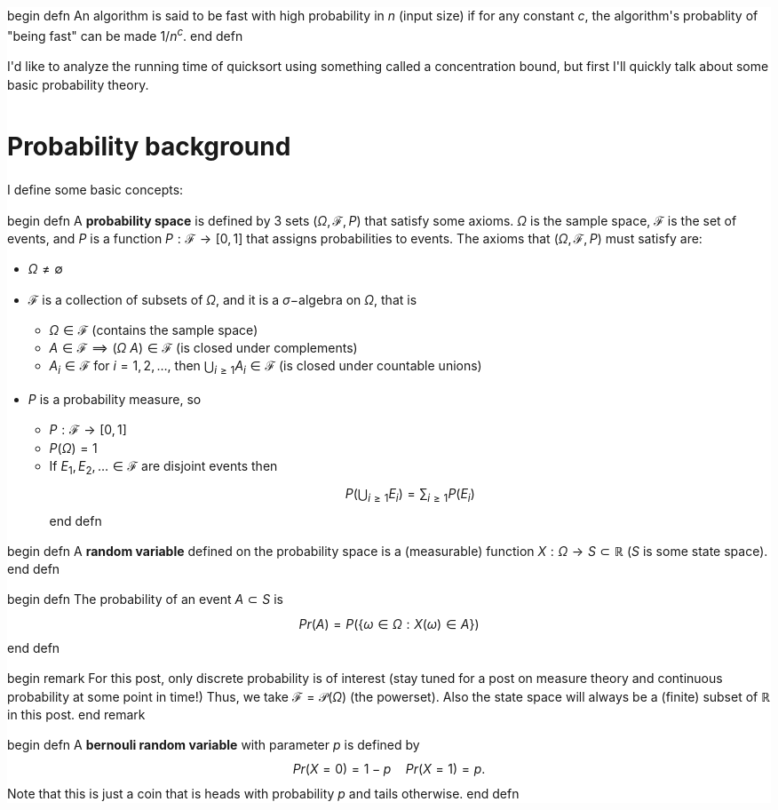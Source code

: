 begin defn
An algorithm is said to be fast with high probability in $n$ (input size) if for any constant $c$, the algorithm's probablity of "being fast" can be made $1/n^c$.
end defn

I'd like to analyze the running time of quicksort using something called a concentration bound, but first I'll quickly talk about some basic probability theory. 

# Probability background

I define some basic concepts:

begin defn
A **probability space** is defined by 3 sets $(\Omega, \mathcal{F}, P)$ that satisfy some axioms. $\Omega$ is the sample space, $\mathcal{F}$ is the set of events, and $P$ is a function $P: \mathcal{F} \to [0,1]$ that assigns probabilities to events. The axioms that $(\Omega, \mathcal{F}, P)$ must satisfy are:


- $\Omega \neq \emptyset$


- $\mathcal{F}$ is a collection of subsets of $\Omega$, and it is a $\sigma-$algebra on $\Omega$, that is

  * $\Omega \in \mathcal{F}$ (contains the sample space)
  * $A \in \mathcal{F} \implies (\Omega \ A) \in \mathcal{F}$ (is closed under complements)
  * $A_i \in \mathcal{F}$ for $i=1,2,\ldots$, then $\bigcup_{i\geq 1} A_i \in \mathcal{F}$ (is closed under countable unions)


- $P$ is a probability measure, so 

   * $P: \mathcal{F} \to [0,1]$
   * $P(\Omega) = 1$
   * If $E_1, E_2, \ldots \in \mathcal{F}$ are disjoint events then $$P\left(\bigcup_{i\geq 1}E_i\right) = \sum_{i\geq 1} P(E_i)$$
end defn

begin defn
A **random variable** defined on the probability space is a (measurable) function $X: \Omega \to S \subset \mathbb{R}$ ($S$ is some state space).
end defn

begin defn
The probability of an event $A \subset S$ is $$Pr(A) = P(\{\omega \in \Omega : X(\omega) \in A\})$$
end defn

begin remark
For this post, only discrete probability is of interest (stay tuned for a post on measure theory and continuous probability at some point in time!) Thus, we take $\mathcal{F}= \mathcal{P}(\Omega)$ (the powerset). 
Also the state space will always be a (finite) subset of $\mathbb{R}$ in this post.
end remark

begin defn
A **bernouli random variable** with parameter $p$ is defined by 
$$Pr(X=0) = 1-p \quad Pr(X=1) = p.$$
Note that this is just a coin that is heads with probability $p$ and tails otherwise.
end defn
